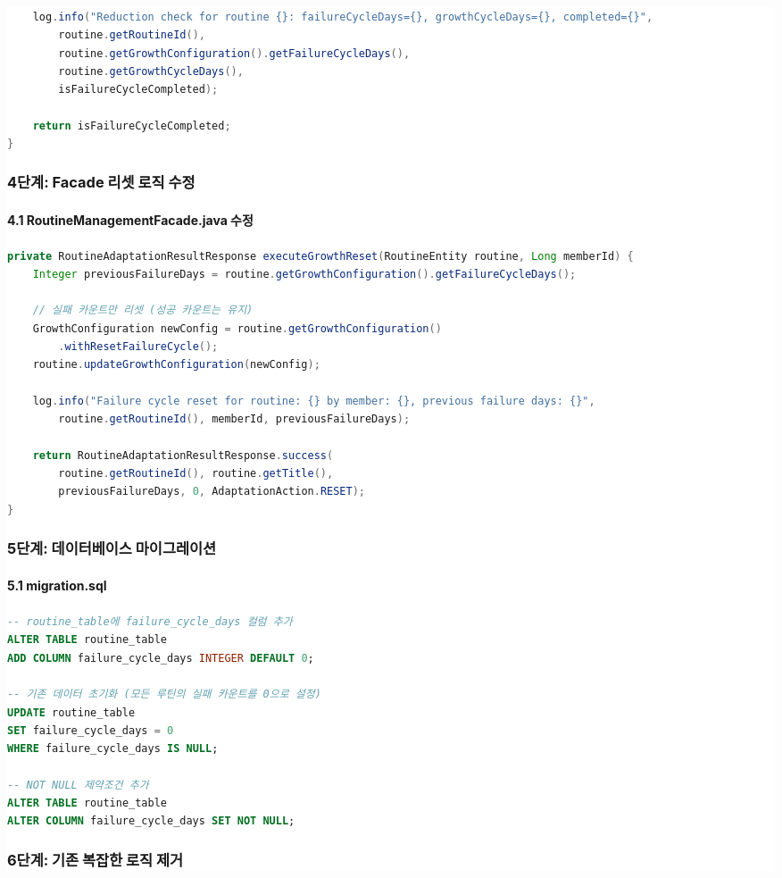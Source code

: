 ```java
    log.info("Reduction check for routine {}: failureCycleDays={}, growthCycleDays={}, completed={}", 
        routine.getRoutineId(), 
        routine.getGrowthConfiguration().getFailureCycleDays(),
        routine.getGrowthCycleDays(),
        isFailureCycleCompleted);
    
    return isFailureCycleCompleted;
}
```

### 4단계: Facade 리셋 로직 수정

#### 4.1 RoutineManagementFacade.java 수정
```java
private RoutineAdaptationResultResponse executeGrowthReset(RoutineEntity routine, Long memberId) {
    Integer previousFailureDays = routine.getGrowthConfiguration().getFailureCycleDays();
    
    // 실패 카운트만 리셋 (성공 카운트는 유지)
    GrowthConfiguration newConfig = routine.getGrowthConfiguration()
        .withResetFailureCycle();
    routine.updateGrowthConfiguration(newConfig);
    
    log.info("Failure cycle reset for routine: {} by member: {}, previous failure days: {}",
        routine.getRoutineId(), memberId, previousFailureDays);
        
    return RoutineAdaptationResultResponse.success(
        routine.getRoutineId(), routine.getTitle(), 
        previousFailureDays, 0, AdaptationAction.RESET);
}
```

### 5단계: 데이터베이스 마이그레이션

#### 5.1 migration.sql
```sql
-- routine_table에 failure_cycle_days 컬럼 추가
ALTER TABLE routine_table 
ADD COLUMN failure_cycle_days INTEGER DEFAULT 0;

-- 기존 데이터 초기화 (모든 루틴의 실패 카운트를 0으로 설정)
UPDATE routine_table 
SET failure_cycle_days = 0 
WHERE failure_cycle_days IS NULL;

-- NOT NULL 제약조건 추가
ALTER TABLE routine_table 
ALTER COLUMN failure_cycle_days SET NOT NULL;
```

### 6단계: 기존 복잡한 로직 제거
